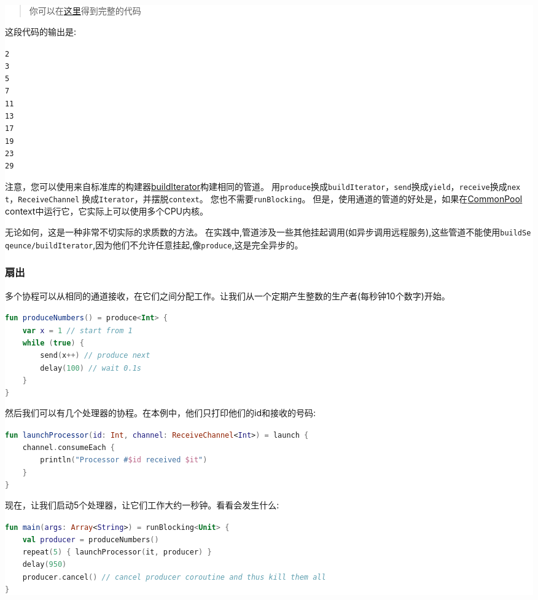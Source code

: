 > 你可以在[这里](https://github.com/Kotlin/kotlinx.coroutines/blob/master/core/kotlinx-coroutines-core/src/test/kotlin/guide/example-channel-05.kt)得到完整的代码

这段代码的输出是:

```
2
3
5
7
11
13
17
19
23
29
```

注意，您可以使用来自标准库的构建器[buildIterator](https://kotlinlang.org/api/latest/jvm/stdlib/kotlin.coroutines.experimental/build-iterator.html)构建相同的管道。
用`produce`换成`buildIterator`，`send`换成`yield`，`receive`换成`next`，`ReceiveChannel` 换成`Iterator`，并摆脱`context`。
您也不需要`runBlocking`。
但是，使用通道的管道的好处是，如果在[CommonPool](https://kotlin.github.io/kotlinx.coroutines/kotlinx-coroutines-core/kotlinx.coroutines.experimental/-common-pool/index.html) context中运行它，它实际上可以使用多个CPU内核。

无论如何，这是一种非常不切实际的求质数的方法。
在实践中,管道涉及一些其他挂起调用(如异步调用远程服务),这些管道不能使用`buildSeqeunce/buildIterator`,因为他们不允许任意挂起,像`produce`,这是完全异步的。

### <a name="Fan-out"></a>扇出

多个协程可以从相同的通道接收，在它们之间分配工作。让我们从一个定期产生整数的生产者(每秒钟10个数字)开始。

```kotlin
fun produceNumbers() = produce<Int> {
    var x = 1 // start from 1
    while (true) {
        send(x++) // produce next
        delay(100) // wait 0.1s
    }
}
```

然后我们可以有几个处理器的协程。在本例中，他们只打印他们的id和接收的号码:

```kotlin
fun launchProcessor(id: Int, channel: ReceiveChannel<Int>) = launch {
    channel.consumeEach {
        println("Processor #$id received $it")
    }    
}
```

现在，让我们启动5个处理器，让它们工作大约一秒钟。看看会发生什么:

```kotlin
fun main(args: Array<String>) = runBlocking<Unit> {
    val producer = produceNumbers()
    repeat(5) { launchProcessor(it, producer) }
    delay(950)
    producer.cancel() // cancel producer coroutine and thus kill them all
}
```
